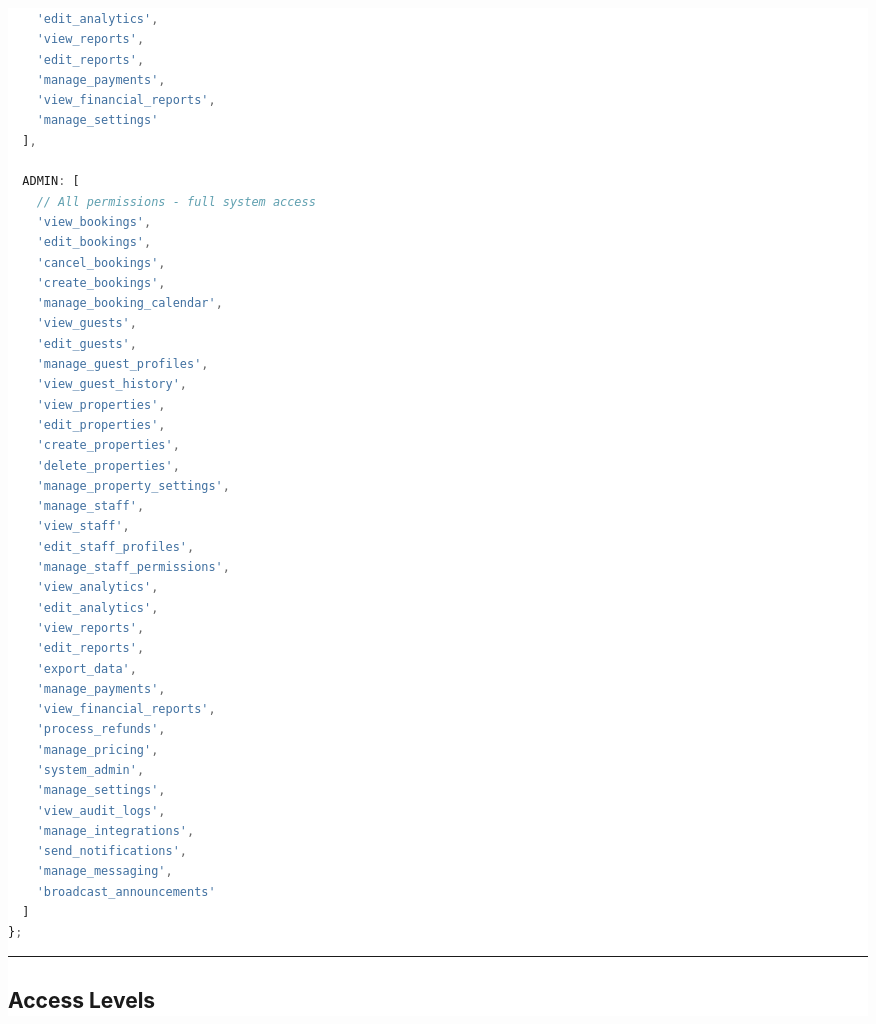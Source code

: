 ```typescript
    'edit_analytics',
    'view_reports',
    'edit_reports',
    'manage_payments',
    'view_financial_reports',
    'manage_settings'
  ],
  
  ADMIN: [
    // All permissions - full system access
    'view_bookings',
    'edit_bookings',
    'cancel_bookings',
    'create_bookings',
    'manage_booking_calendar',
    'view_guests',
    'edit_guests',
    'manage_guest_profiles',
    'view_guest_history',
    'view_properties',
    'edit_properties',
    'create_properties',
    'delete_properties',
    'manage_property_settings',
    'manage_staff',
    'view_staff',
    'edit_staff_profiles',
    'manage_staff_permissions',
    'view_analytics',
    'edit_analytics',
    'view_reports',
    'edit_reports',
    'export_data',
    'manage_payments',
    'view_financial_reports',
    'process_refunds',
    'manage_pricing',
    'system_admin',
    'manage_settings',
    'view_audit_logs',
    'manage_integrations',
    'send_notifications',
    'manage_messaging',
    'broadcast_announcements'
  ]
};
```

---

## Access Levels
